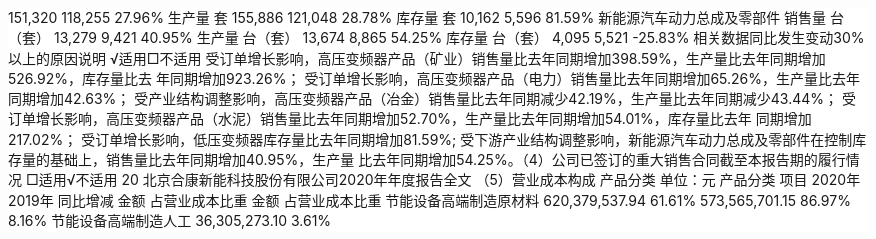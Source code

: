 151,320
118,255
27.96%
生产量
套
155,886
121,048
28.78%
库存量
套
10,162
5,596
81.59%
新能源汽车动力总成及零部件
销售量
台（套）
13,279
9,421
40.95%
生产量
台（套）
13,674
8,865
54.25%
库存量
台（套）
4,095
5,521
-25.83%
相关数据同比发生变动30%以上的原因说明
√适用□不适用
受订单增长影响，高压变频器产品（矿业）销售量比去年同期增加398.59%，生产量比去年同期增加526.92%，库存量比去
年同期增加923.26%；
受订单增长影响，高压变频器产品（电力）销售量比去年同期增加65.26%，生产量比去年同期增加42.63%；
受产业结构调整影响，高压变频器产品（冶金）销售量比去年同期减少42.19%，生产量比去年同期减少43.44%；
受订单增长影响，高压变频器产品（水泥）销售量比去年同期增加52.70%，生产量比去年同期增加54.01%，库存量比去年
同期增加217.02%；
受订单增长影响，低压变频器库存量比去年同期增加81.59%;
受下游产业结构调整影响，新能源汽车动力总成及零部件在控制库存量的基础上，销售量比去年同期增加40.95%，生产量
比去年同期增加54.25%。（4）公司已签订的重大销售合同截至本报告期的履行情况
□适用√不适用
20
北京合康新能科技股份有限公司2020年年度报告全文
（5）营业成本构成
产品分类
单位：元
产品分类
项目
2020年
2019年
同比增减
金额
占营业成本比重
金额
占营业成本比重
节能设备高端制造原材料
620,379,537.94
61.61%
573,565,701.15
86.97%
8.16%
节能设备高端制造人工
36,305,273.10
3.61%